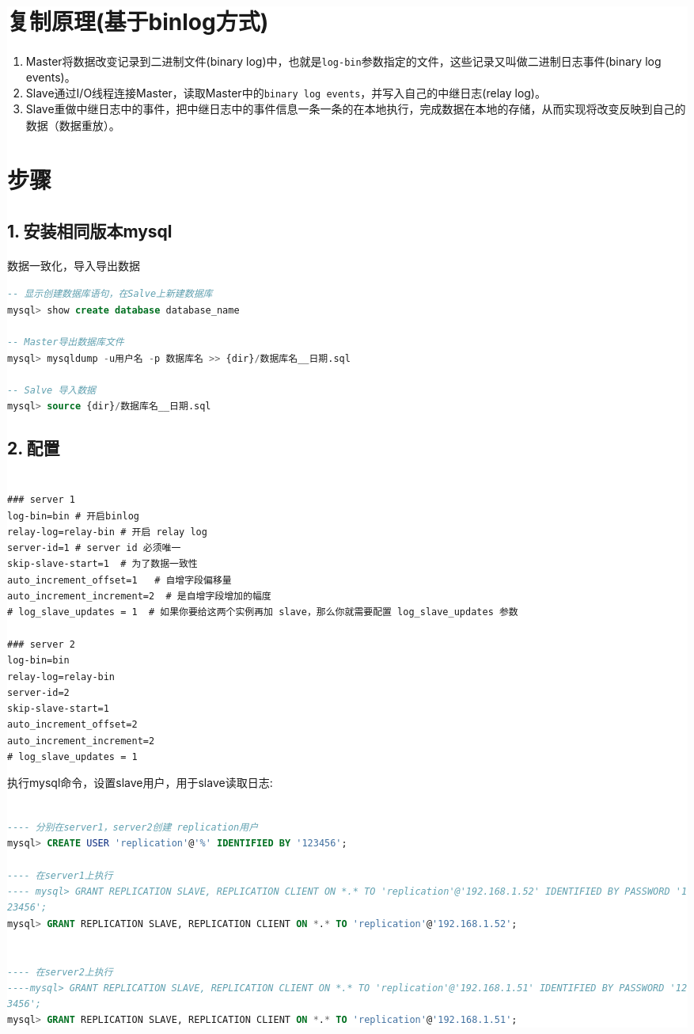 # 复制原理(基于binlog方式)
1. Master将数据改变记录到二进制文件(binary log)中，也就是`log-bin`参数指定的文件，这些记录又叫做二进制日志事件(binary log events)。    
2. Slave通过I/O线程连接Master，读取Master中的`binary log events`，并写入自己的中继日志(relay log)。
3. Slave重做中继日志中的事件，把中继日志中的事件信息一条一条的在本地执行，完成数据在本地的存储，从而实现将改变反映到自己的数据（数据重放）。

# 步骤

## 1. 安装相同版本mysql
数据一致化，导入导出数据    
```sql
-- 显示创建数据库语句，在Salve上新建数据库
mysql> show create database database_name

-- Master导出数据库文件
mysql> mysqldump -u用户名 -p 数据库名 >> {dir}/数据库名__日期.sql

-- Salve 导入数据
mysql> source {dir}/数据库名__日期.sql
```

## 2.  配置
```shell

### server 1
log-bin=bin # 开启binlog
relay-log=relay-bin # 开启 relay log
server-id=1 # server id 必须唯一
skip-slave-start=1  # 为了数据一致性
auto_increment_offset=1   # 自增字段偏移量
auto_increment_increment=2  # 是自增字段增加的幅度
# log_slave_updates = 1  # 如果你要给这两个实例再加 slave，那么你就需要配置 log_slave_updates 参数

### server 2
log-bin=bin
relay-log=relay-bin
server-id=2
skip-slave-start=1
auto_increment_offset=2
auto_increment_increment=2
# log_slave_updates = 1
```

执行mysql命令，设置slave用户，用于slave读取日志:           
```sql

---- 分别在server1，server2创建 replication用户
mysql> CREATE USER 'replication'@'%' IDENTIFIED BY '123456';

---- 在server1上执行
---- mysql> GRANT REPLICATION SLAVE, REPLICATION CLIENT ON *.* TO 'replication'@'192.168.1.52' IDENTIFIED BY PASSWORD '123456';
mysql> GRANT REPLICATION SLAVE, REPLICATION CLIENT ON *.* TO 'replication'@'192.168.1.52';


---- 在server2上执行
----mysql> GRANT REPLICATION SLAVE, REPLICATION CLIENT ON *.* TO 'replication'@'192.168.1.51' IDENTIFIED BY PASSWORD '123456';
mysql> GRANT REPLICATION SLAVE, REPLICATION CLIENT ON *.* TO 'replication'@'192.168.1.51';

```
